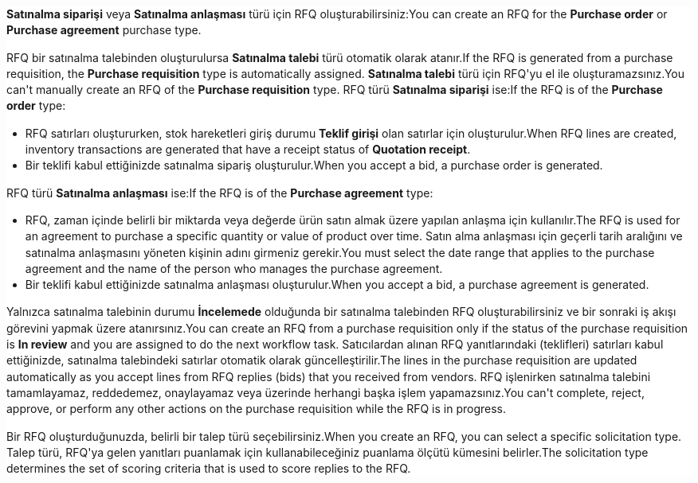 <span data-ttu-id="b6a81-186">**Satınalma siparişi** veya **Satınalma anlaşması** türü için RFQ oluşturabilirsiniz:</span><span class="sxs-lookup"><span data-stu-id="b6a81-186">You can create an RFQ for the **Purchase order** or **Purchase agreement** purchase type.</span></span>  

<span data-ttu-id="b6a81-187">RFQ bir satınalma talebinden oluşturulursa **Satınalma talebi** türü otomatik olarak atanır.</span><span class="sxs-lookup"><span data-stu-id="b6a81-187">If the RFQ is generated from a purchase requisition, the **Purchase requisition** type is automatically assigned.</span></span> <span data-ttu-id="b6a81-188">**Satınalma talebi** türü için RFQ'yu el ile oluşturamazsınız.</span><span class="sxs-lookup"><span data-stu-id="b6a81-188">You can't manually create an RFQ of the **Purchase requisition** type.</span></span> <span data-ttu-id="b6a81-189">RFQ türü **Satınalma siparişi** ise:</span><span class="sxs-lookup"><span data-stu-id="b6a81-189">If the RFQ is of the **Purchase order** type:</span></span>

-   <span data-ttu-id="b6a81-190">RFQ satırları oluştururken, stok hareketleri giriş durumu **Teklif girişi** olan satırlar için oluşturulur.</span><span class="sxs-lookup"><span data-stu-id="b6a81-190">When RFQ lines are created, inventory transactions are generated that have a receipt status of **Quotation receipt**.</span></span>
-   <span data-ttu-id="b6a81-191">Bir teklifi kabul ettiğinizde satınalma sipariş oluşturulur.</span><span class="sxs-lookup"><span data-stu-id="b6a81-191">When you accept a bid, a purchase order is generated.</span></span>

<span data-ttu-id="b6a81-192">RFQ türü **Satınalma anlaşması** ise:</span><span class="sxs-lookup"><span data-stu-id="b6a81-192">If the RFQ is of the **Purchase agreement** type:</span></span>

-   <span data-ttu-id="b6a81-193">RFQ, zaman içinde belirli bir miktarda veya değerde ürün satın almak üzere yapılan anlaşma için kullanılır.</span><span class="sxs-lookup"><span data-stu-id="b6a81-193">The RFQ is used for an agreement to purchase a specific quantity or value of product over time.</span></span> <span data-ttu-id="b6a81-194">Satın alma anlaşması için geçerli tarih aralığını ve satınalma anlaşmasını yöneten kişinin adını girmeniz gerekir.</span><span class="sxs-lookup"><span data-stu-id="b6a81-194">You must select the date range that applies to the purchase agreement and the name of the person who manages the purchase agreement.</span></span>
-   <span data-ttu-id="b6a81-195">Bir teklifi kabul ettiğinizde satınalma anlaşması oluşturulur.</span><span class="sxs-lookup"><span data-stu-id="b6a81-195">When you accept a bid, a purchase agreement is generated.</span></span>

<span data-ttu-id="b6a81-196">Yalnızca satınalma talebinin durumu **İncelemede** olduğunda bir satınalma talebinden RFQ oluşturabilirsiniz ve bir sonraki iş akışı görevini yapmak üzere atanırsınız.</span><span class="sxs-lookup"><span data-stu-id="b6a81-196">You can create an RFQ from a purchase requisition only if the status of the purchase requisition is **In review** and you are assigned to do the next workflow task.</span></span> <span data-ttu-id="b6a81-197">Satıcılardan alınan RFQ yanıtlarındaki (teklifleri) satırları kabul ettiğinizde, satınalma talebindeki satırlar otomatik olarak güncelleştirilir.</span><span class="sxs-lookup"><span data-stu-id="b6a81-197">The lines in the purchase requisition are updated automatically as you accept lines from RFQ replies (bids) that you received from vendors.</span></span> <span data-ttu-id="b6a81-198">RFQ işlenirken satınalma talebini tamamlayamaz, reddedemez, onaylayamaz veya üzerinde herhangi başka işlem yapamazsınız.</span><span class="sxs-lookup"><span data-stu-id="b6a81-198">You can't complete, reject, approve, or perform any other actions on the purchase requisition while the RFQ is in progress.</span></span>  

<span data-ttu-id="b6a81-199">Bir RFQ oluşturduğunuzda, belirli bir talep türü seçebilirsiniz.</span><span class="sxs-lookup"><span data-stu-id="b6a81-199">When you create an RFQ, you can select a specific solicitation type.</span></span> <span data-ttu-id="b6a81-200">Talep türü, RFQ'ya gelen yanıtları puanlamak için kullanabileceğiniz puanlama ölçütü kümesini belirler.</span><span class="sxs-lookup"><span data-stu-id="b6a81-200">The solicitation type determines the set of scoring criteria that is used to score replies to the RFQ.</span></span>  
